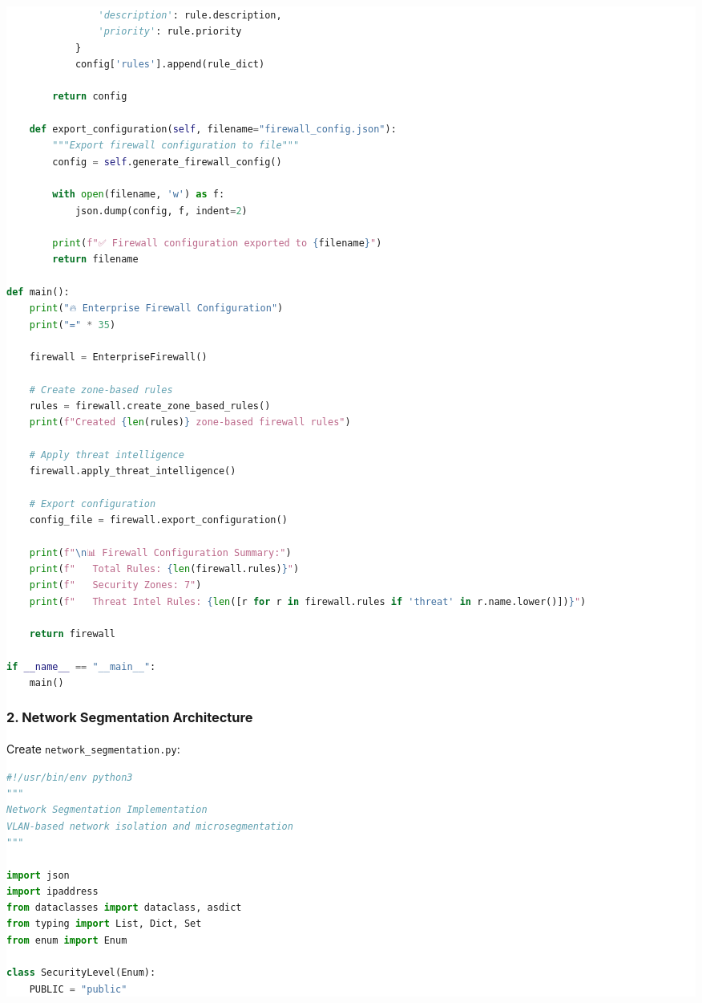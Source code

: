 ```python
                'description': rule.description,
                'priority': rule.priority
            }
            config['rules'].append(rule_dict)
        
        return config
    
    def export_configuration(self, filename="firewall_config.json"):
        """Export firewall configuration to file"""
        config = self.generate_firewall_config()
        
        with open(filename, 'w') as f:
            json.dump(config, f, indent=2)
        
        print(f"✅ Firewall configuration exported to {filename}")
        return filename

def main():
    print("🔥 Enterprise Firewall Configuration")
    print("=" * 35)
    
    firewall = EnterpriseFirewall()
    
    # Create zone-based rules
    rules = firewall.create_zone_based_rules()
    print(f"Created {len(rules)} zone-based firewall rules")
    
    # Apply threat intelligence
    firewall.apply_threat_intelligence()
    
    # Export configuration
    config_file = firewall.export_configuration()
    
    print(f"\n📊 Firewall Configuration Summary:")
    print(f"   Total Rules: {len(firewall.rules)}")
    print(f"   Security Zones: 7")
    print(f"   Threat Intel Rules: {len([r for r in firewall.rules if 'threat' in r.name.lower()])}")
    
    return firewall

if __name__ == "__main__":
    main()
```

### 2. Network Segmentation Architecture

Create `network_segmentation.py`:

```python
#!/usr/bin/env python3
"""
Network Segmentation Implementation
VLAN-based network isolation and microsegmentation
"""

import json
import ipaddress
from dataclasses import dataclass, asdict
from typing import List, Dict, Set
from enum import Enum

class SecurityLevel(Enum):
    PUBLIC = "public"
```
